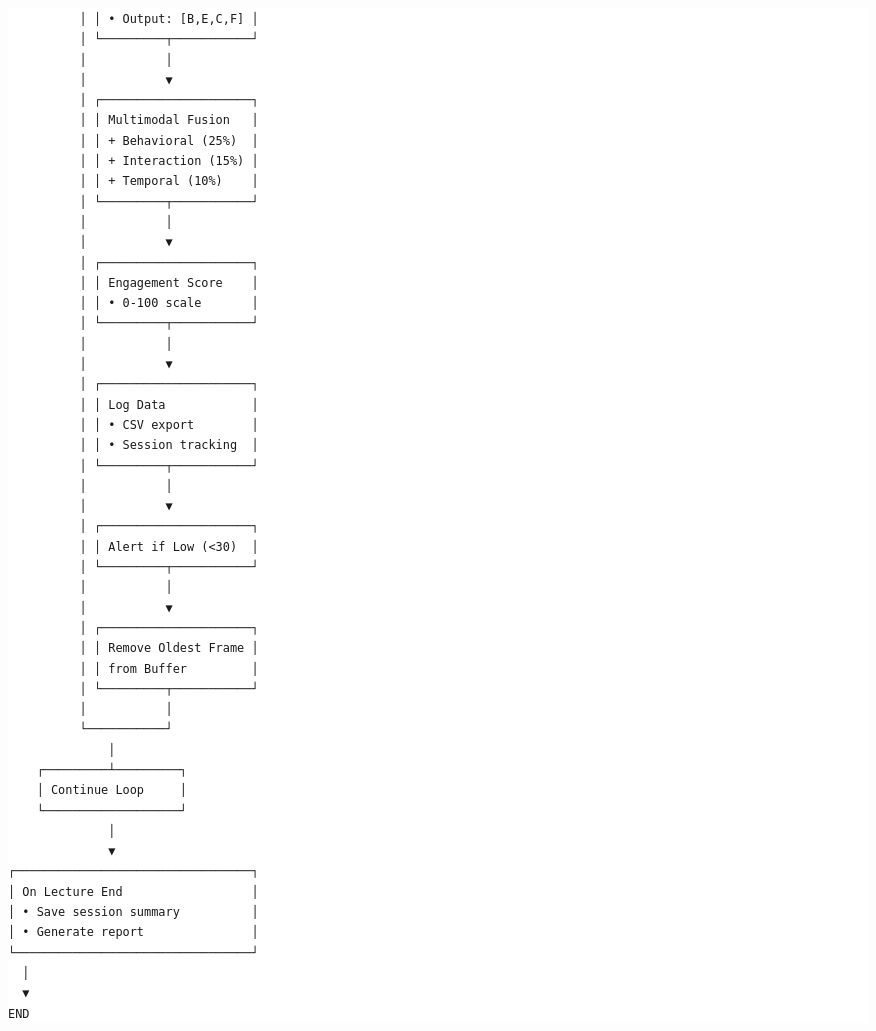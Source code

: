 ```
          │ │ • Output: [B,E,C,F] │
          │ └─────────┬───────────┘
          │           │
          │           ▼
          │ ┌─────────────────────┐
          │ │ Multimodal Fusion   │
          │ │ + Behavioral (25%)  │
          │ │ + Interaction (15%) │
          │ │ + Temporal (10%)    │
          │ └─────────┬───────────┘
          │           │
          │           ▼
          │ ┌─────────────────────┐
          │ │ Engagement Score    │
          │ │ • 0-100 scale       │
          │ └─────────┬───────────┘
          │           │
          │           ▼
          │ ┌─────────────────────┐
          │ │ Log Data            │
          │ │ • CSV export        │
          │ │ • Session tracking  │
          │ └─────────┬───────────┘
          │           │
          │           ▼
          │ ┌─────────────────────┐
          │ │ Alert if Low (<30)  │
          │ └─────────┬───────────┘
          │           │
          │           ▼
          │ ┌─────────────────────┐
          │ │ Remove Oldest Frame │
          │ │ from Buffer         │
          │ └─────────┬───────────┘
          │           │
          └───────────┘
              │
    ┌─────────┴─────────┐
    │ Continue Loop     │
    └───────────────────┘
              │
              ▼
┌─────────────────────────────────┐
│ On Lecture End                  │
│ • Save session summary          │
│ • Generate report               │
└─────────────────────────────────┘
  │
  ▼
END
```
